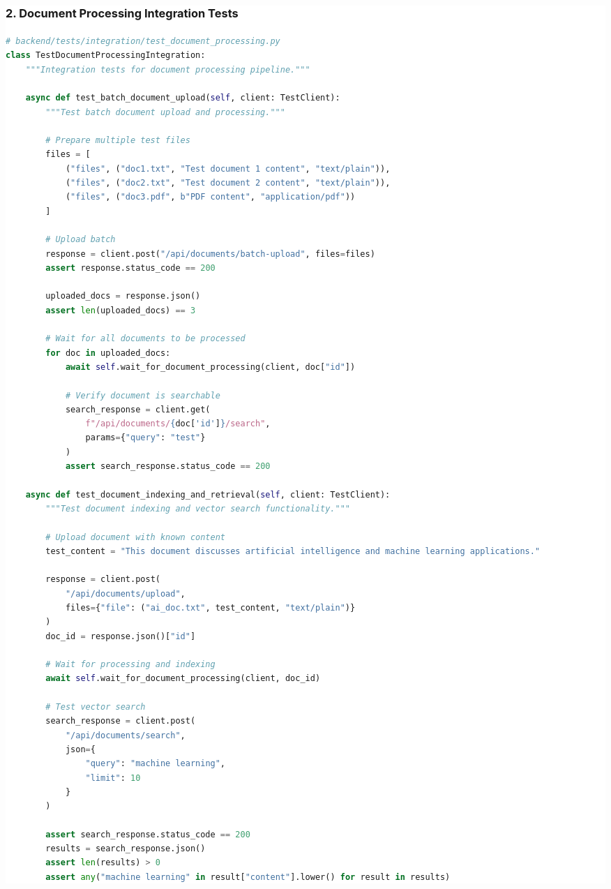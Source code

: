### 2. Document Processing Integration Tests
```python
# backend/tests/integration/test_document_processing.py
class TestDocumentProcessingIntegration:
    """Integration tests for document processing pipeline."""
    
    async def test_batch_document_upload(self, client: TestClient):
        """Test batch document upload and processing."""
        
        # Prepare multiple test files
        files = [
            ("files", ("doc1.txt", "Test document 1 content", "text/plain")),
            ("files", ("doc2.txt", "Test document 2 content", "text/plain")),
            ("files", ("doc3.pdf", b"PDF content", "application/pdf"))
        ]
        
        # Upload batch
        response = client.post("/api/documents/batch-upload", files=files)
        assert response.status_code == 200
        
        uploaded_docs = response.json()
        assert len(uploaded_docs) == 3
        
        # Wait for all documents to be processed
        for doc in uploaded_docs:
            await self.wait_for_document_processing(client, doc["id"])
            
            # Verify document is searchable
            search_response = client.get(
                f"/api/documents/{doc['id']}/search",
                params={"query": "test"}
            )
            assert search_response.status_code == 200
    
    async def test_document_indexing_and_retrieval(self, client: TestClient):
        """Test document indexing and vector search functionality."""
        
        # Upload document with known content
        test_content = "This document discusses artificial intelligence and machine learning applications."
        
        response = client.post(
            "/api/documents/upload",
            files={"file": ("ai_doc.txt", test_content, "text/plain")}
        )
        doc_id = response.json()["id"]
        
        # Wait for processing and indexing
        await self.wait_for_document_processing(client, doc_id)
        
        # Test vector search
        search_response = client.post(
            "/api/documents/search",
            json={
                "query": "machine learning",
                "limit": 10
            }
        )
        
        assert search_response.status_code == 200
        results = search_response.json()
        assert len(results) > 0
        assert any("machine learning" in result["content"].lower() for result in results)
```